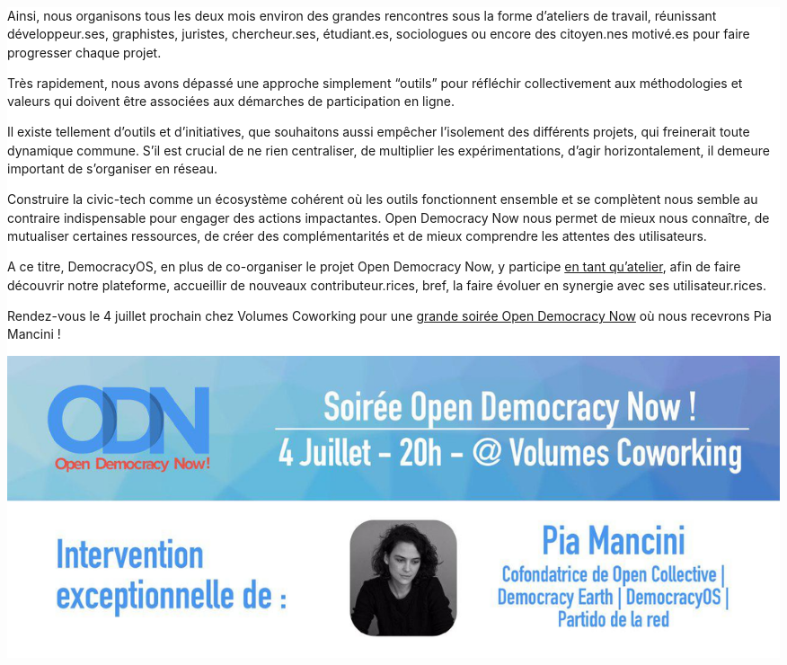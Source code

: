 
Ainsi, nous organisons tous les deux mois environ des grandes rencontres sous la forme d’ateliers de travail, réunissant développeur.ses, graphistes, juristes, chercheur.ses, étudiant.es, sociologues ou encore des citoyen.nes motivé.es pour faire progresser chaque projet.

Très rapidement, nous avons dépassé une approche simplement “outils” pour réfléchir collectivement aux méthodologies et valeurs qui doivent être associées aux démarches de participation en ligne.

Il existe tellement d’outils et d’initiatives, que souhaitons aussi empêcher l’isolement des différents projets, qui freinerait toute dynamique commune. S’il est crucial de ne rien centraliser, de multiplier les expérimentations, d’agir horizontalement, il demeure important de s’organiser en réseau.

Construire la civic-tech comme un écosystème cohérent où les outils fonctionnent ensemble et se complètent nous semble au contraire indispensable pour engager des actions impactantes. Open Democracy Now nous permet de mieux nous connaître, de mutualiser certaines ressources, de créer des complémentarités et de mieux comprendre les attentes des utilisateurs.

A ce titre, DemocracyOS, en plus de co-organiser le projet Open Democracy Now, y participe [en tant qu’atelier](http://opendemocracynow.net/DemocracyOS), afin de faire découvrir notre plateforme, accueillir de nouveaux contributeur.rices, bref, la faire évoluer en synergie avec ses utilisateur.rices.

Rendez-vous le 4 juillet prochain chez Volumes Coworking pour une [grande soirée Open Democracy Now](https://www.eventbrite.fr/e/billets-soiree-open-democracy-now-lets-build-a-new-democracy-together-35404233014?utm_campaign=new_event_email&utm_medium=email&utm_source=eb_email&utm_term=viewmyevent_button) où nous recevrons Pia Mancini !

![](img/medias/AD2-1.jpg)

<img src="img/medias/AD2.jpg" style="display: none !important;" class="veacjgfuiabrhkjfqdjq">
